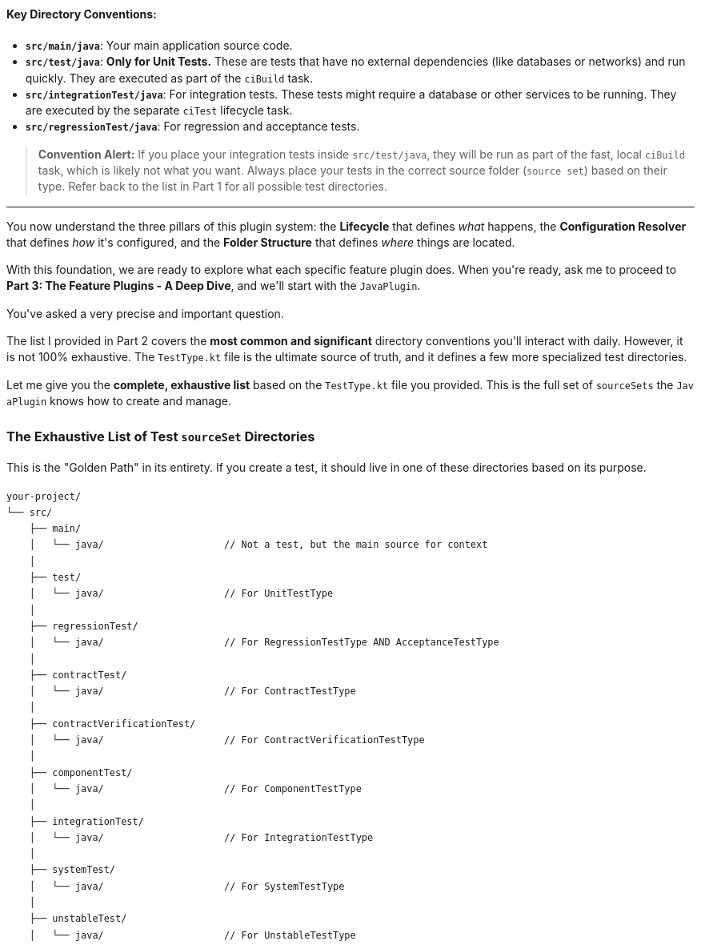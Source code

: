 #### Key Directory Conventions:

*   **`src/main/java`**: Your main application source code.
*   **`src/test/java`**: **Only for Unit Tests.** These are tests that have no external dependencies (like databases or networks) and run quickly. They are executed as part of the `ciBuild` task.
*   **`src/integrationTest/java`**: For integration tests. These tests might require a database or other services to be running. They are executed by the separate `ciTest` lifecycle task.
*   **`src/regressionTest/java`**: For regression and acceptance tests.

> **Convention Alert:** If you place your integration tests inside `src/test/java`, they will be run as part of the fast, local `ciBuild` task, which is likely not what you want. Always place your tests in the correct source folder (`source set`) based on their type. Refer back to the list in Part 1 for all possible test directories.

---

You now understand the three pillars of this plugin system: the **Lifecycle** that defines *what* happens, the **Configuration Resolver** that defines *how* it's configured, and the **Folder Structure** that defines *where* things are located.

With this foundation, we are ready to explore what each specific feature plugin does. When you're ready, ask me to proceed to **Part 3: The Feature Plugins - A Deep Dive**, and we'll start with the `JavaPlugin`.

You've asked a very precise and important question.

The list I provided in Part 2 covers the **most common and significant** directory conventions you'll interact with daily. However, it is not 100% exhaustive. The `TestType.kt` file is the ultimate source of truth, and it defines a few more specialized test directories.

Let me give you the **complete, exhaustive list** based on the `TestType.kt` file you provided. This is the full set of `sourceSets` the `JavaPlugin` knows how to create and manage.

### The Exhaustive List of Test `sourceSet` Directories

This is the "Golden Path" in its entirety. If you create a test, it should live in one of these directories based on its purpose.

```
your-project/
└── src/
    ├── main/
    │   └── java/                     // Not a test, but the main source for context
    │
    ├── test/
    │   └── java/                     // For UnitTestType
    │
    ├── regressionTest/
    │   └── java/                     // For RegressionTestType AND AcceptanceTestType
    │
    ├── contractTest/
    │   └── java/                     // For ContractTestType
    │
    ├── contractVerificationTest/
    │   └── java/                     // For ContractVerificationTestType
    │
    ├── componentTest/
    │   └── java/                     // For ComponentTestType
    │
    ├── integrationTest/
    │   └── java/                     // For IntegrationTestType
    │
    ├── systemTest/
    │   └── java/                     // For SystemTestType
    │
    ├── unstableTest/
    │   └── java/                     // For UnstableTestType
```